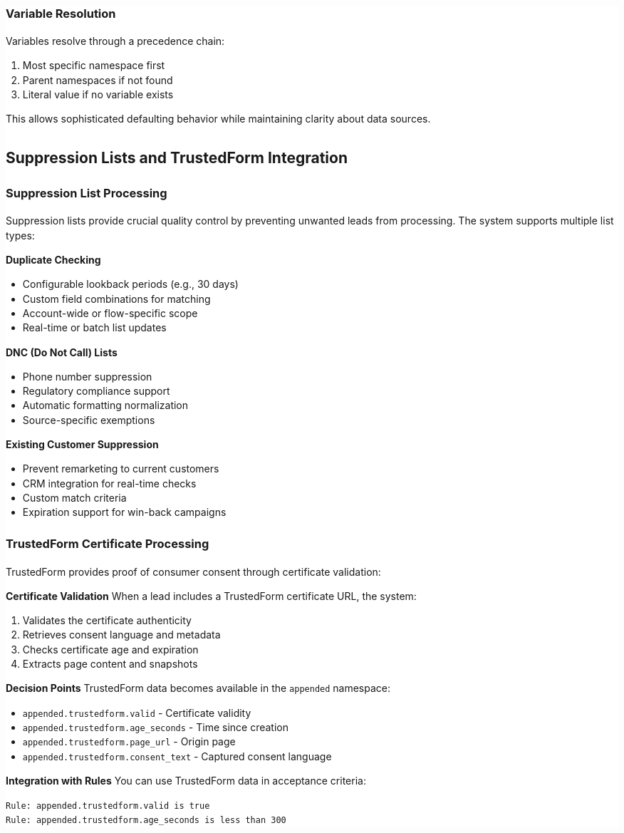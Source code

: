 ### Variable Resolution

Variables resolve through a precedence chain:
1. Most specific namespace first
2. Parent namespaces if not found
3. Literal value if no variable exists

This allows sophisticated defaulting behavior while maintaining clarity about data sources.

## Suppression Lists and TrustedForm Integration

### Suppression List Processing

Suppression lists provide crucial quality control by preventing unwanted leads from processing. The system supports multiple list types:

**Duplicate Checking**
- Configurable lookback periods (e.g., 30 days)
- Custom field combinations for matching
- Account-wide or flow-specific scope
- Real-time or batch list updates

**DNC (Do Not Call) Lists**
- Phone number suppression
- Regulatory compliance support
- Automatic formatting normalization
- Source-specific exemptions

**Existing Customer Suppression**
- Prevent remarketing to current customers
- CRM integration for real-time checks
- Custom match criteria
- Expiration support for win-back campaigns

### TrustedForm Certificate Processing

TrustedForm provides proof of consumer consent through certificate validation:

**Certificate Validation**
When a lead includes a TrustedForm certificate URL, the system:
1. Validates the certificate authenticity
2. Retrieves consent language and metadata
3. Checks certificate age and expiration
4. Extracts page content and snapshots

**Decision Points**
TrustedForm data becomes available in the `appended` namespace:
- `appended.trustedform.valid` - Certificate validity
- `appended.trustedform.age_seconds` - Time since creation
- `appended.trustedform.page_url` - Origin page
- `appended.trustedform.consent_text` - Captured consent language

**Integration with Rules**
You can use TrustedForm data in acceptance criteria:
```
Rule: appended.trustedform.valid is true
Rule: appended.trustedform.age_seconds is less than 300
```
